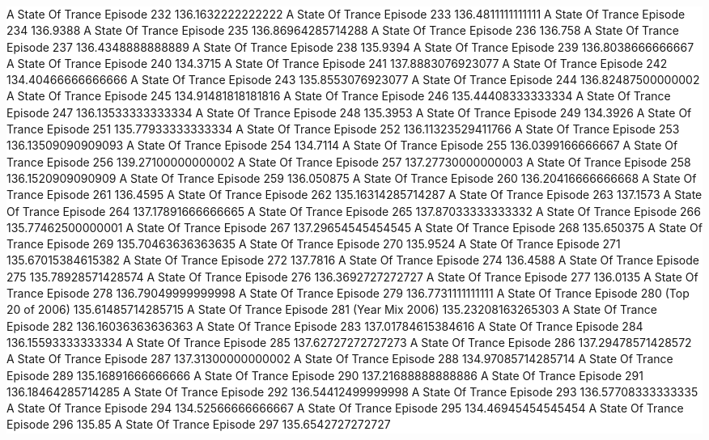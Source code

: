 A State Of Trance Episode 232 136.1632222222222
A State Of Trance Episode 233 136.4811111111111
A State Of Trance Episode 234 136.9388
A State Of Trance Episode 235 136.86964285714288
A State Of Trance Episode 236 136.758
A State Of Trance Episode 237 136.4348888888889
A State Of Trance Episode 238 135.9394
A State Of Trance Episode 239 136.8038666666667
A State Of Trance Episode 240 134.3715
A State Of Trance Episode 241 137.8883076923077
A State Of Trance Episode 242 134.40466666666666
A State Of Trance Episode 243 135.8553076923077
A State Of Trance Episode 244 136.82487500000002
A State Of Trance Episode 245 134.91481818181816
A State Of Trance Episode 246 135.44408333333334
A State Of Trance Episode 247 136.13533333333334
A State Of Trance Episode 248 135.3953
A State Of Trance Episode 249 134.3926
A State Of Trance Episode 251 135.77933333333334
A State Of Trance Episode 252 136.11323529411766
A State Of Trance Episode 253 136.13509090909093
A State Of Trance Episode 254 134.7114
A State Of Trance Episode 255 136.0399166666667
A State Of Trance Episode 256 139.27100000000002
A State Of Trance Episode 257 137.27730000000003
A State Of Trance Episode 258 136.1520909090909
A State Of Trance Episode 259 136.050875
A State Of Trance Episode 260 136.20416666666668
A State Of Trance Episode 261 136.4595
A State Of Trance Episode 262 135.16314285714287
A State Of Trance Episode 263 137.1573
A State Of Trance Episode 264 137.17891666666665
A State Of Trance Episode 265 137.87033333333332
A State Of Trance Episode 266 135.77462500000001
A State Of Trance Episode 267 137.29654545454545
A State Of Trance Episode 268 135.650375
A State Of Trance Episode 269 135.70463636363635
A State Of Trance Episode 270 135.9524
A State Of Trance Episode 271 135.67015384615382
A State Of Trance Episode 272 137.7816
A State Of Trance Episode 274 136.4588
A State Of Trance Episode 275 135.78928571428574
A State Of Trance Episode 276 136.3692727272727
A State Of Trance Episode 277 136.0135
A State Of Trance Episode 278 136.79049999999998
A State Of Trance Episode 279 136.7731111111111
A State Of Trance Episode 280 (Top 20 of 2006) 135.61485714285715
A State Of Trance Episode 281 (Year Mix 2006) 135.23208163265303
A State Of Trance Episode 282 136.16036363636363
A State Of Trance Episode 283 137.01784615384616
A State Of Trance Episode 284 136.15593333333334
A State Of Trance Episode 285 137.62727272727273
A State Of Trance Episode 286 137.29478571428572
A State Of Trance Episode 287 137.31300000000002
A State Of Trance Episode 288 134.97085714285714
A State Of Trance Episode 289 135.16891666666666
A State Of Trance Episode 290 137.21688888888886
A State Of Trance Episode 291 136.18464285714285
A State Of Trance Episode 292 136.54412499999998
A State Of Trance Episode 293 136.57708333333335
A State Of Trance Episode 294 134.52566666666667
A State Of Trance Episode 295 134.46945454545454
A State Of Trance Episode 296 135.85
A State Of Trance Episode 297 135.6542727272727